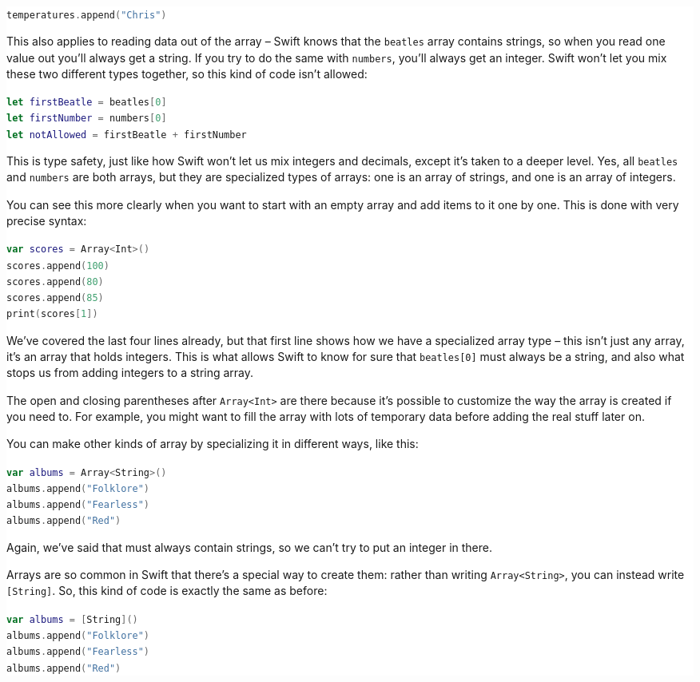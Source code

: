```swift
temperatures.append("Chris")
```

This also applies to reading data out of the array – Swift knows that the `beatles` array contains strings, so when you read one value out you’ll always get a string. If you try to do the same with `numbers`, you’ll always get an integer. Swift won’t let you mix these two different types together, so this kind of code isn’t allowed:

```swift
let firstBeatle = beatles[0]
let firstNumber = numbers[0]
let notAllowed = firstBeatle + firstNumber
```

This is type safety, just like how Swift won’t let us mix integers and decimals, except it’s taken to a deeper level. Yes, all `beatles` and `numbers` are both arrays, but they are specialized types of arrays: one is an array of strings, and one is an array of integers.

You can see this more clearly when you want to start with an empty array and add items to it one by one. This is done with very precise syntax:

```swift
var scores = Array<Int>()
scores.append(100)
scores.append(80)
scores.append(85)
print(scores[1])
```

We’ve covered the last four lines already, but that first line shows how we have a specialized array type – this isn’t just any array, it’s an array that holds integers. This is what allows Swift to know for sure that `beatles[0]` must always be a string, and also what stops us from adding integers to a string array.

The open and closing parentheses after `Array<Int>` are there because it’s possible to customize the way the array is created if you need to. For example, you might want to fill the array with lots of temporary data before adding the real stuff later on.

You can make other kinds of array by specializing it in different ways, like this:

```swift
var albums = Array<String>()
albums.append("Folklore")
albums.append("Fearless")
albums.append("Red")
```

Again, we’ve said that must always contain strings, so we can’t try to put an integer in there.

Arrays are so common in Swift that there’s a special way to create them: rather than writing `Array<String>`, you can instead write `[String]`. So, this kind of code is exactly the same as before:

```swift
var albums = [String]()
albums.append("Folklore")
albums.append("Fearless")
albums.append("Red")
```


[why-does-swift-have-arrays]: https://hackingwithswift.com/quick-start/understanding-swift/why-does-swift-have-arrays
[test-arrays]: https://hackingwithswift.com/review/sixty/arrays
[why-does-swift-have-dictionaries-as-well-as-arrays]: https://hackingwithswift.com/quick-start/understanding-swift/why-does-swift-have-dictionaries-as-well-as-arrays
[why-does-swift-have-default-values-for-dictionaries]: https://hackingwithswift.com/quick-start/understanding-swift/why-does-swift-have-default-values-for-dictionaries
[test-dictionaries]: https://hackingwithswift.com/review/sixty/dictionaries
[test-dictionary-default-values]: https://hackingwithswift.com/review/sixty/dictionary-default-values
[why-are-sets-different-from-arrays-in-swift]: https://hackingwithswift.com/quick-start/understanding-swift/why-are-sets-different-from-arrays-in-swift
[test-sets]: https://hackingwithswift.com/review/sixty/sets
[why-does-swift-need-enums]: https://hackingwithswift.com/quick-start/understanding-swift/why-does-swift-need-enums
[test-enumerations]: https://hackingwithswift.com/review/sixty/enumerations